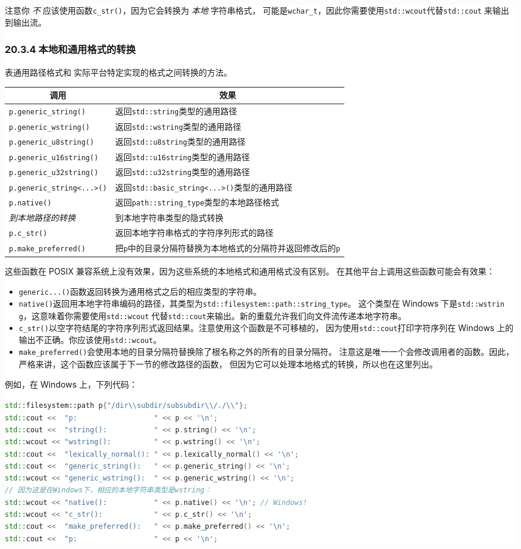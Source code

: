 注意你 _不_ 应该使用函数`c_str()`，因为它会转换为 _本地_ 字符串格式，
可能是`wchar_t`，因此你需要使用`std::wcout`代替`std::cout`
来输出到输出流。

### 20.3.4 本地和通用格式的转换

表通用路径格式和
实际平台特定实现的格式之间转换的方法。

| **调用**                  | **效果**                                                   |
| ------------------------- | ---------------------------------------------------------- |
| `p.generic_string()`      | 返回`std::string`类型的通用路径                            |
| `p.generic_wstring()`     | 返回`std::wstring`类型的通用路径                           |
| `p.generic_u8string()`    | 返回`std::u8string`类型的通用路径                          |
| `p.generic_u16string()`   | 返回`std::u16string`类型的通用路径                         |
| `p.generic_u32string()`   | 返回`std::u32string`类型的通用路径                         |
| `p.generic_string<...>()` | 返回`std::basic_string<...>()`类型的通用路径               |
| `p.native()`              | 返回`path::string_type`类型的本地路径格式                  |
| _到本地路径的转换_        | 到本地字符串类型的隐式转换                                 |
| `p.c_str()`               | 返回本地字符串格式的字符序列形式的路径                     |
| `p.make_preferred()`      | 把`p`中的目录分隔符替换为本地格式的分隔符并返回修改后的`p` |

这些函数在 POSIX 兼容系统上没有效果，因为这些系统的本地格式和通用格式没有区别。
在其他平台上调用这些函数可能会有效果：

- `generic...()`函数返回转换为通用格式之后的相应类型的字符串。
- `native()`返回用本地字符串编码的路径，其类型为`std::filesystem::path::string_type`。
  这个类型在 Windows 下是`std::wstring`，这意味着你需要使用`std::wcout`
  代替`std::cout`来输出。新的重载允许我们向文件流传递本地字符串。
- `c_str()`以空字符结尾的字符序列形式返回结果。注意使用这个函数是不可移植的，
  因为使用`std::cout`打印字符序列在 Windows 上的输出不正确。你应该使用`std::wcout`。
- `make_preferred()`会使用本地的目录分隔符替换除了根名称之外的所有的目录分隔符。
  注意这是唯一一个会修改调用者的函数。因此，严格来讲，这个函数应该属于下一节的修改路径的函数，
  但因为它可以处理本地格式的转换，所以也在这里列出。

例如，在 Windows 上，下列代码：

```cpp
std::filesystem::path p{"/dir\\subdir/subsubdir\\/./\\"};
std::cout <<  "p:                  " << p << '\n';
std::cout <<  "string():           " << p.string() << '\n';
std::wcout << "wstring():          " << p.wstring() << '\n';
std::cout <<  "lexically_normal(): " << p.lexically_normal() << '\n';
std::cout <<  "generic_string():   " << p.generic_string() << '\n';
std::wcout << "generic_wstring():  " << p.generic_wstring() << '\n';
// 因为这是在Windows下，相应的本地字符串类型是wstring：
std::wcout << "native():           " << p.native() << '\n'; // Windows!
std::wcout << "c_str():            " << p.c_str() << '\n';
std::cout <<  "make_preferred():   " << p.make_preferred() << '\n';
std::cout <<  "p:                  " << p << '\n';
```
